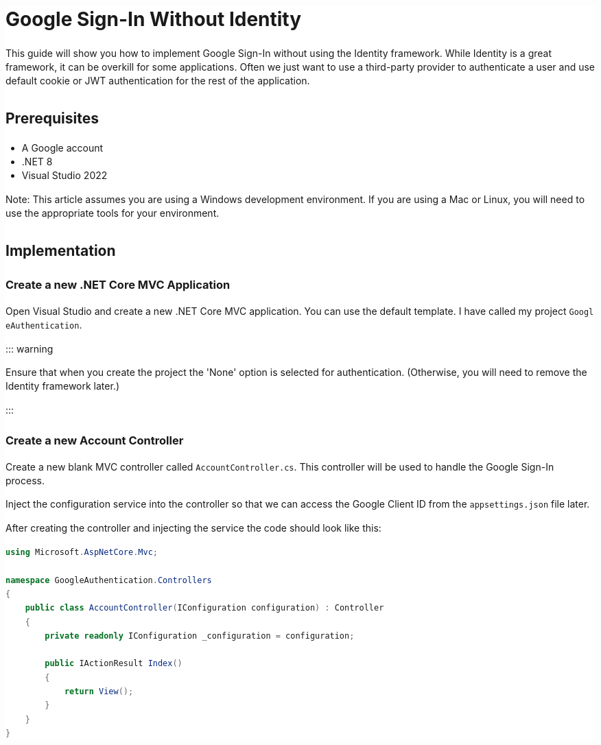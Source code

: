 # Google Sign-In Without Identity

This guide will show you how to implement Google Sign-In without using the Identity framework. While Identity is a great framework, it can be overkill for some applications. Often we just want to use a third-party provider to authenticate a user and use default cookie or JWT authentication for the rest of the application.

## Prerequisites

* A Google account
* .NET 8 
* Visual Studio 2022

Note: This article assumes you are using a Windows development environment. If you are using a Mac or Linux, you will need to use the appropriate tools for your environment.


## Implementation

### Create a new .NET Core MVC Application

Open Visual Studio and create a new .NET Core MVC application. You can use the default template. I have called my project `GoogleAuthentication`.

::: warning

Ensure that when you create the project the 'None' option is selected for authentication. (Otherwise, you will need to remove the Identity framework later.)

:::

### Create a new Account Controller

Create a new blank MVC controller called `AccountController.cs`. This controller will be used to handle the Google Sign-In process.

Inject the configuration service into the controller so that we can access the Google Client ID from the `appsettings.json` file later.

After creating the controller and injecting the service the code should look like this:

```csharp
using Microsoft.AspNetCore.Mvc;

namespace GoogleAuthentication.Controllers
{
    public class AccountController(IConfiguration configuration) : Controller
    {
        private readonly IConfiguration _configuration = configuration;

        public IActionResult Index()
        {
            return View();
        }
    }
}
```
